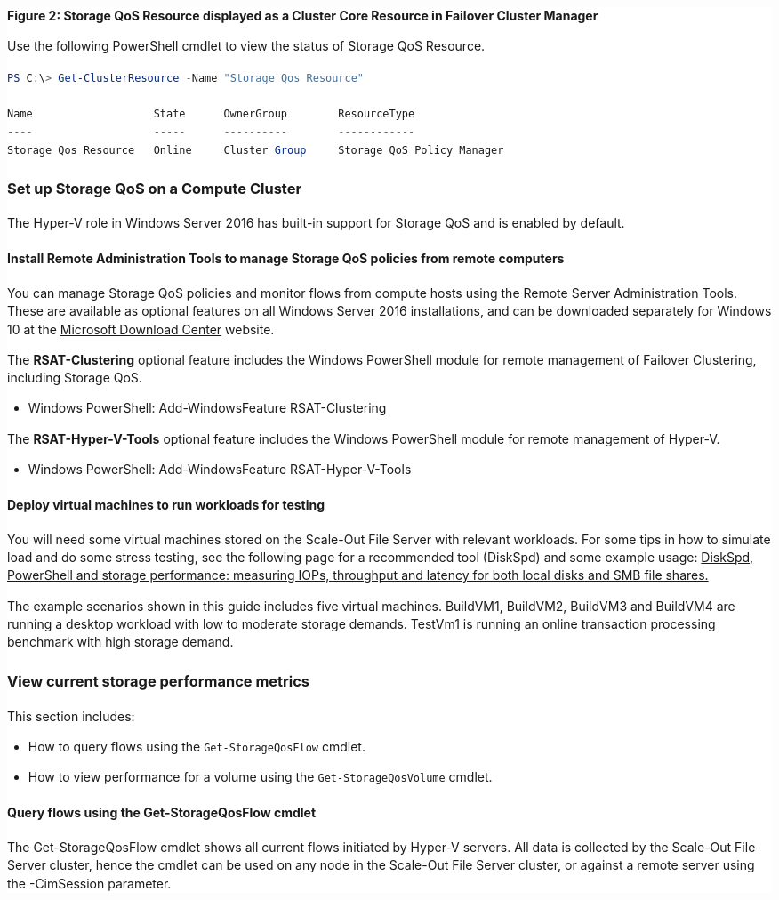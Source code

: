 **Figure 2: Storage QoS Resource displayed as a Cluster Core Resource in Failover Cluster Manager**  

Use the following PowerShell cmdlet to view the status of Storage QoS Resource.  

```PowerShell  
PS C:\> Get-ClusterResource -Name "Storage Qos Resource"  

Name                   State      OwnerGroup        ResourceType                 
----                   -----      ----------        ------------                 
Storage Qos Resource   Online     Cluster Group     Storage QoS Policy Manager  
```  

### <a name="BKMK_SetupStorageQoSonComputeCluster"></a>Set up Storage QoS on a Compute Cluster  
The Hyper-V role in Windows Server 2016 has built-in support for Storage QoS and is enabled by default.  

#### Install Remote Administration Tools to manage Storage QoS policies from remote computers  
You can manage Storage QoS policies and monitor flows from compute hosts using the Remote Server Administration Tools.  These are available as optional features on all Windows Server 2016 installations, and can be downloaded separately for Windows 10 at the [Microsoft Download Center](https://www.microsoft.com/download/details.aspx?id=45520) website.

The **RSAT-Clustering** optional feature includes the Windows PowerShell module for remote management of Failover Clustering, including Storage QoS.  

-   Windows PowerShell: Add-WindowsFeature RSAT-Clustering  

The **RSAT-Hyper-V-Tools** optional feature includes the Windows PowerShell module for remote management of Hyper-V.  

-   Windows PowerShell: Add-WindowsFeature RSAT-Hyper-V-Tools  

#### Deploy virtual machines to run workloads for testing  
You will need some virtual machines stored on the Scale-Out File Server with relevant workloads.  For some tips in how to simulate load and do some stress testing, see the following page for a recommended tool (DiskSpd) and some example usage: [DiskSpd, PowerShell and storage performance: measuring IOPs, throughput and latency for both local disks and SMB file shares.](http://blogs.technet.com/b/josebda/archive/2014/10/13/diskspd-powershell-and-storage-performance-measuring-iops-throughput-and-latency-for-both-local-disks-and-smb-file-shares.aspx)  

The example scenarios shown in this guide includes five virtual machines. BuildVM1, BuildVM2, BuildVM3 and BuildVM4 are running a desktop workload with low to moderate storage demands. TestVm1 is running an online transaction processing benchmark with high storage demand.  

### View current storage performance metrics  
This section includes:  

-   How to query flows using the `Get-StorageQosFlow` cmdlet.  

-   How to view performance for a volume using the `Get-StorageQosVolume` cmdlet.  

#### Query flows using the Get-StorageQosFlow cmdlet  

The Get-StorageQosFlow cmdlet shows all current flows initiated by Hyper-V servers. All data is collected by the Scale-Out File Server cluster, hence the cmdlet can be used on any node in the Scale-Out File Server cluster, or against a remote server using the -CimSession parameter.  
